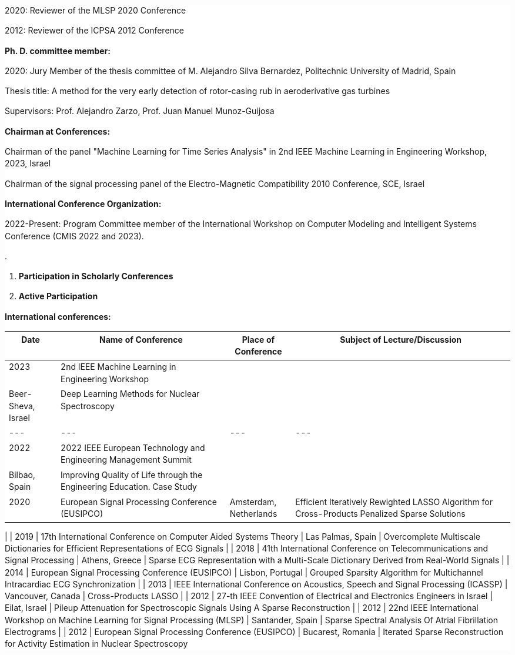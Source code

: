 2020: Reviewer of the MLSP 2020 Conference

2012: Reviewer of the ICPSA 2012 Conference

**Ph. D. committee member:**

2020: Jury Member of the thesis committee of M. Alejandro Silva Bernardez, Politechnic University of Madrid, Spain

Thesis title: A method for the very early detection of rotor-casing rub in aeroderivative gas turbines

Supervisors: Prof. Alejandro Zarzo, Prof. Juan Manuel Munoz-Guijosa

**Chairman at Conferences:**

Chairman of the panel "Machine Learning for Time Series Analysis" in 2nd IEEE Machine Learning in Engineering Workshop, 2023, Israel

Chairman of the signal processing panel of the Electro-Magnetic Compatibility 2010 Conference, SCE, Israel

**International Conference Organization:**

2022-Present: Program Committee member of the International Workshop on Computer Modeling and Intelligent Systems Conference (CMIS 2022 and 2023).

.

1. **Participation in Scholarly Conferences**

1. **Active Participation**

**International conferences:**

| **Date** | **Name of Conference** | **Place of Conference** | **Subject of Lecture/Discussion** |
| --- | --- | --- | --- |
| 2023 | 2nd IEEE Machine Learning in Engineering Workshop
 | Beer-Sheva, Israel | Deep Learning Methods for Nuclear Spectroscopy |
| --- | --- | --- | --- |
| 2022 | 2022 IEEE European Technology and Engineering Management Summit
 | Bilbao, Spain | Improving Quality of Life through the Engineering Education. Case Study |
| 2020 | European Signal Processing Conference (EUSIPCO) | Amsterdam, Netherlands | Efficient Iteratively Rewighted LASSO Algorithm for Cross-Products Penalized Sparse Solutions
 |
| 2019 | 17th International Conference on Computer Aided Systems Theory
 | Las Palmas, Spain | Overcomplete Multiscale Dictionaries for Efficient Representations of ECG Signals |
| 2018 | 41th International Conference on Telecommunications and Signal Processing
 | Athens, Greece | Sparse ECG Representation with a Multi-Scale Dictionary Derived from Real-World Signals |
| 2014 | European Signal Processing Conference (EUSIPCO) | Lisbon, Portugal | Grouped Sparsity Algorithm for Multichannel Intracardiac ECG Synchronization
 |
| 2013 | IEEE International Conference on Acoustics, Speech and Signal Processing (ICASSP)
 | Vancouver, Canada | Cross-Products LASSO |
| 2012 | 27-th IEEE Convention of Electrical and Electronics Engineers in Israel
 | Eilat, Israel | Pileup Attenuation for Spectroscopic Signals Using A Sparse Reconstruction |
| 2012 | 22nd IEEE International Workshop on Machine Learning for Signal Processing (MLSP)
 | Santander, Spain | Sparse Spectral Analysis Of Atrial Fibrillation Electrograms |
| 2012 | European Signal Processing Conference (EUSIPCO) | Bucarest, Romania | Iterated Sparse Reconstruction for Activity Estimation in Nuclear Spectroscopy